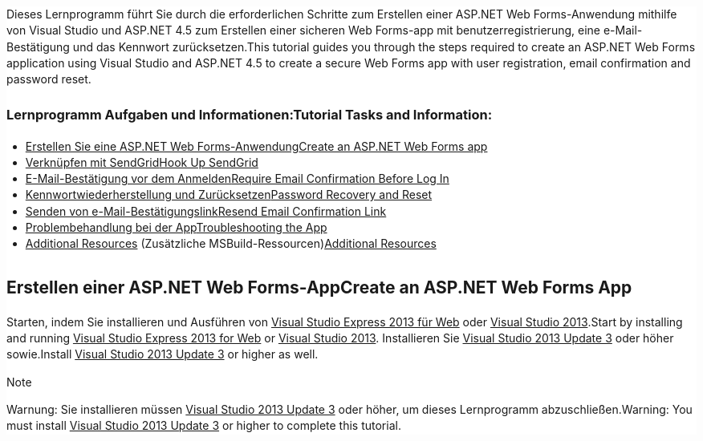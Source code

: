 <span data-ttu-id="704b8-108">Dieses Lernprogramm führt Sie durch die erforderlichen Schritte zum Erstellen einer ASP.NET Web Forms-Anwendung mithilfe von Visual Studio und ASP.NET 4.5 zum Erstellen einer sicheren Web Forms-app mit benutzerregistrierung, eine e-Mail-Bestätigung und das Kennwort zurücksetzen.</span><span class="sxs-lookup"><span data-stu-id="704b8-108">This tutorial guides you through the steps required to create an ASP.NET Web Forms application using Visual Studio and ASP.NET 4.5 to create a secure Web Forms app with user registration, email confirmation and password reset.</span></span>

### <a name="tutorial-tasks-and-information"></a><span data-ttu-id="704b8-109">Lernprogramm Aufgaben und Informationen:</span><span class="sxs-lookup"><span data-stu-id="704b8-109">Tutorial Tasks and Information:</span></span>

- [<span data-ttu-id="704b8-110">Erstellen Sie eine ASP.NET Web Forms-Anwendung</span><span class="sxs-lookup"><span data-stu-id="704b8-110">Create an ASP.NET Web Forms app</span></span>](#createWebForms)
- [<span data-ttu-id="704b8-111">Verknüpfen mit SendGrid</span><span class="sxs-lookup"><span data-stu-id="704b8-111">Hook Up SendGrid</span></span>](#SG)
- [<span data-ttu-id="704b8-112">E-Mail-Bestätigung vor dem Anmelden</span><span class="sxs-lookup"><span data-stu-id="704b8-112">Require Email Confirmation Before Log In</span></span>](#require)
- [<span data-ttu-id="704b8-113">Kennwortwiederherstellung und Zurücksetzen</span><span class="sxs-lookup"><span data-stu-id="704b8-113">Password Recovery and Reset</span></span>](#reset)
- [<span data-ttu-id="704b8-114">Senden von e-Mail-Bestätigungslink</span><span class="sxs-lookup"><span data-stu-id="704b8-114">Resend Email Confirmation Link</span></span>](#rsend)
- [<span data-ttu-id="704b8-115">Problembehandlung bei der App</span><span class="sxs-lookup"><span data-stu-id="704b8-115">Troubleshooting the App</span></span>](#dbg)
- <span data-ttu-id="704b8-116">[Additional Resources](#addRes) (Zusätzliche MSBuild-Ressourcen)</span><span class="sxs-lookup"><span data-stu-id="704b8-116">[Additional Resources](#addRes)</span></span>

<a id="createWebForms"></a>
## <a name="create-an-aspnet-web-forms-app"></a><span data-ttu-id="704b8-117">Erstellen einer ASP.NET Web Forms-App</span><span class="sxs-lookup"><span data-stu-id="704b8-117">Create an ASP.NET Web Forms App</span></span>

<span data-ttu-id="704b8-118">Starten, indem Sie installieren und Ausführen von [Visual Studio Express 2013 für Web](https://go.microsoft.com/fwlink/?LinkId=299058) oder [Visual Studio 2013](https://go.microsoft.com/fwlink/?LinkId=306566).</span><span class="sxs-lookup"><span data-stu-id="704b8-118">Start by installing and running [Visual Studio Express 2013 for Web](https://go.microsoft.com/fwlink/?LinkId=299058) or [Visual Studio 2013](https://go.microsoft.com/fwlink/?LinkId=306566).</span></span> <span data-ttu-id="704b8-119">Installieren Sie [Visual Studio 2013 Update 3](https://go.microsoft.com/fwlink/?LinkId=390465) oder höher sowie.</span><span class="sxs-lookup"><span data-stu-id="704b8-119">Install [Visual Studio 2013 Update 3](https://go.microsoft.com/fwlink/?LinkId=390465) or higher as well.</span></span>

> [!NOTE]
> <span data-ttu-id="704b8-120">Warnung: Sie installieren müssen [Visual Studio 2013 Update 3](https://go.microsoft.com/fwlink/?LinkId=390465) oder höher, um dieses Lernprogramm abzuschließen.</span><span class="sxs-lookup"><span data-stu-id="704b8-120">Warning: You must install [Visual Studio 2013 Update 3](https://go.microsoft.com/fwlink/?LinkId=390465) or higher to complete this tutorial.</span></span>
